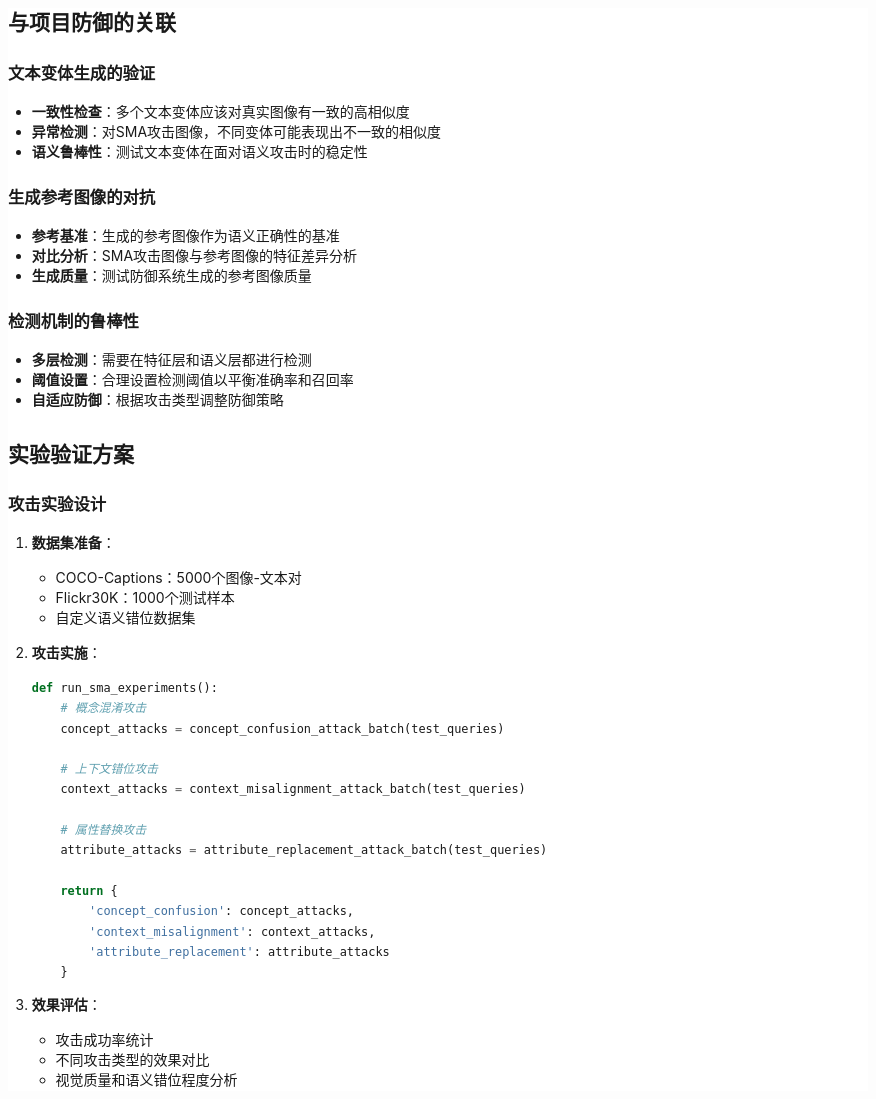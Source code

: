 ## 与项目防御的关联

### 文本变体生成的验证
- **一致性检查**：多个文本变体应该对真实图像有一致的高相似度
- **异常检测**：对SMA攻击图像，不同变体可能表现出不一致的相似度
- **语义鲁棒性**：测试文本变体在面对语义攻击时的稳定性

### 生成参考图像的对抗
- **参考基准**：生成的参考图像作为语义正确性的基准
- **对比分析**：SMA攻击图像与参考图像的特征差异分析
- **生成质量**：测试防御系统生成的参考图像质量

### 检测机制的鲁棒性
- **多层检测**：需要在特征层和语义层都进行检测
- **阈值设置**：合理设置检测阈值以平衡准确率和召回率
- **自适应防御**：根据攻击类型调整防御策略

## 实验验证方案

### 攻击实验设计

1. **数据集准备**：
   - COCO-Captions：5000个图像-文本对
   - Flickr30K：1000个测试样本
   - 自定义语义错位数据集

2. **攻击实施**：
   ```python
   def run_sma_experiments():
       # 概念混淆攻击
       concept_attacks = concept_confusion_attack_batch(test_queries)
       
       # 上下文错位攻击
       context_attacks = context_misalignment_attack_batch(test_queries)
       
       # 属性替换攻击
       attribute_attacks = attribute_replacement_attack_batch(test_queries)
       
       return {
           'concept_confusion': concept_attacks,
           'context_misalignment': context_attacks,
           'attribute_replacement': attribute_attacks
       }
   ```

3. **效果评估**：
   - 攻击成功率统计
   - 不同攻击类型的效果对比
   - 视觉质量和语义错位程度分析
